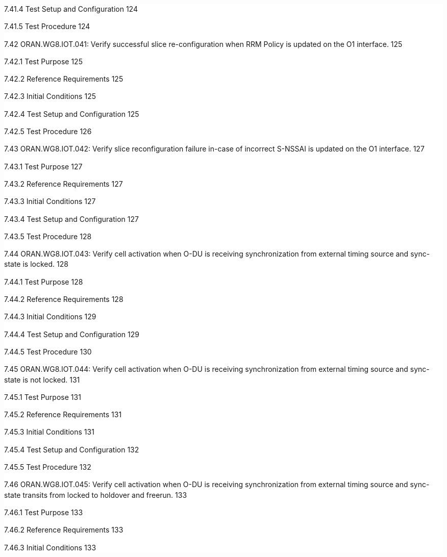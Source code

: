 7.41.4 Test Setup and Configuration 124

7.41.5 Test Procedure 124

7.42 ORAN.WG8.IOT.041: Verify successful slice re-configuration when RRM Policy is updated on the O1 interface. 125

7.42.1 Test Purpose 125

7.42.2 Reference Requirements 125

7.42.3 Initial Conditions 125

7.42.4 Test Setup and Configuration 125

7.42.5 Test Procedure 126

7.43 ORAN.WG8.IOT.042: Verify slice reconfiguration failure in-case of incorrect S-NSSAI is updated on the O1 interface. 127

7.43.1 Test Purpose 127

7.43.2 Reference Requirements 127

7.43.3 Initial Conditions 127

7.43.4 Test Setup and Configuration 127

7.43.5 Test Procedure 128

7.44 ORAN.WG8.IOT.043: Verify cell activation when O-DU is receiving synchronization from external timing source and sync-state is locked. 128

7.44.1 Test Purpose 128

7.44.2 Reference Requirements 128

7.44.3 Initial Conditions 129

7.44.4 Test Setup and Configuration 129

7.44.5 Test Procedure 130

7.45 ORAN.WG8.IOT.044: Verify cell activation when O-DU is receiving synchronization from external timing source and sync-state is not locked. 131

7.45.1 Test Purpose 131

7.45.2 Reference Requirements 131

7.45.3 Initial Conditions 131

7.45.4 Test Setup and Configuration 132

7.45.5 Test Procedure 132

7.46 ORAN.WG8.IOT.045: Verify cell activation when O-DU is receiving synchronization from external timing source and sync-state transits from locked to holdover and freerun. 133

7.46.1 Test Purpose 133

7.46.2 Reference Requirements 133

7.46.3 Initial Conditions 133
